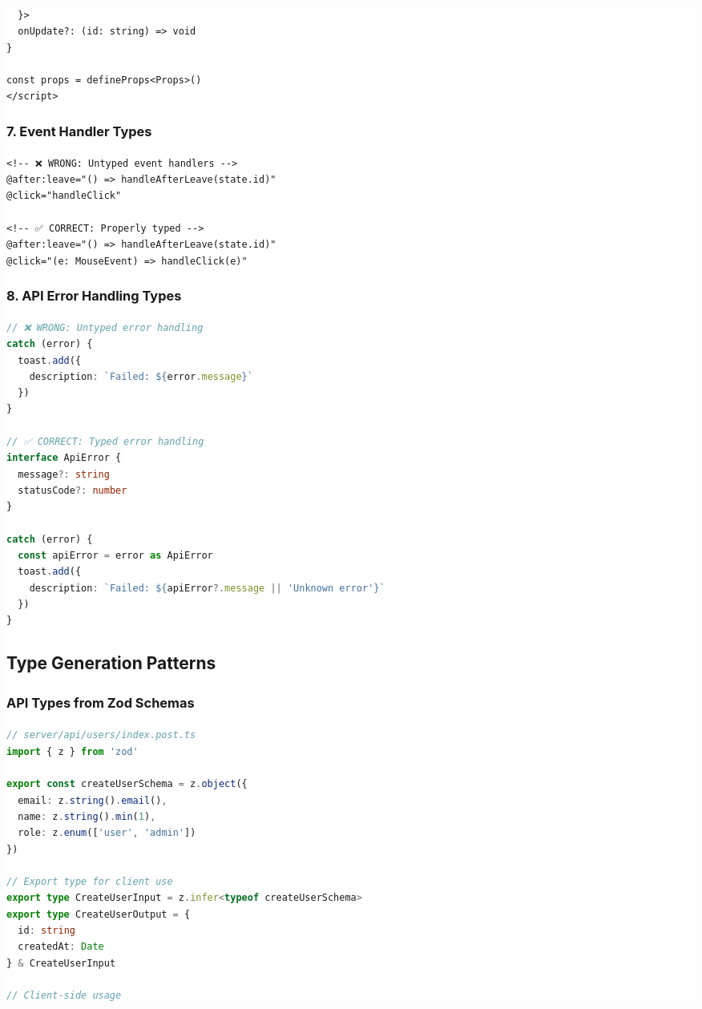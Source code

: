 ```vue
  }>
  onUpdate?: (id: string) => void
}

const props = defineProps<Props>()
</script>
```

### 7. Event Handler Types
```vue
<!-- ❌ WRONG: Untyped event handlers -->
@after:leave="() => handleAfterLeave(state.id)"
@click="handleClick"

<!-- ✅ CORRECT: Properly typed -->
@after:leave="() => handleAfterLeave(state.id)"
@click="(e: MouseEvent) => handleClick(e)"
```

### 8. API Error Handling Types
```typescript
// ❌ WRONG: Untyped error handling
catch (error) {
  toast.add({
    description: `Failed: ${error.message}`
  })
}

// ✅ CORRECT: Typed error handling
interface ApiError {
  message?: string
  statusCode?: number
}

catch (error) {
  const apiError = error as ApiError
  toast.add({
    description: `Failed: ${apiError?.message || 'Unknown error'}`
  })
}
```

## Type Generation Patterns

### API Types from Zod Schemas
```typescript
// server/api/users/index.post.ts
import { z } from 'zod'

export const createUserSchema = z.object({
  email: z.string().email(),
  name: z.string().min(1),
  role: z.enum(['user', 'admin'])
})

// Export type for client use
export type CreateUserInput = z.infer<typeof createUserSchema>
export type CreateUserOutput = {
  id: string
  createdAt: Date
} & CreateUserInput

// Client-side usage
```